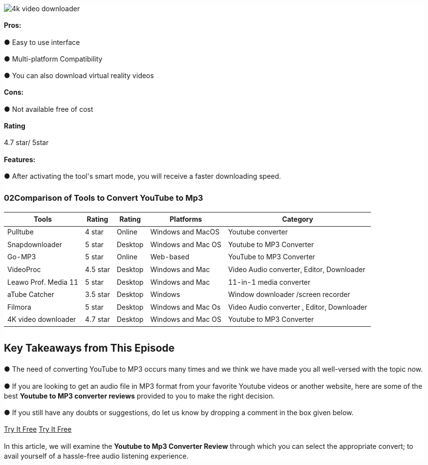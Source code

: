 ![4k video downloader](https://images.wondershare.com/filmora/article-images/2022/01/tips-that-show-anybody-on-youtube-to-mp3-converter-review-7.jpg)

**Pros:**

**●** Easy to use interface

**●** Multi-platform Compatibility

**●** You can also download virtual reality videos

**Cons:**

**●** Not available free of cost

**Rating**

4.7 star/ 5star

**Features:**

**●** After activating the tool's smart mode, you will receive a faster downloading speed.

### 02Comparison of Tools to Convert YouTube to Mp3

| Tools                | Rating   | Rating  | Platforms          | Category                                   |
| -------------------- | -------- | ------- | ------------------ | ------------------------------------------ |
| Pulltube             | 4 star   | Online  | Windows and MacOS  | Youtube converter                          |
| Snapdownloader       | 5 star   | Desktop | Windows and Mac OS | Youtube to MP3 Converter                   |
| Go-MP3               | 5 star   | Online  | Web-based          | YouTube to MP3 Converter                   |
| VideoProc            | 4.5 star | Desktop | Windows and Mac    | Video Audio converter, Editor, Downloader  |
| Leawo Prof. Media 11 | 5 star   | Desktop | Windows and Mac    | 11-in-1 media converter                    |
| aTube Catcher        | 3.5 star | Desktop | Windows            | Window downloader /screen recorder         |
| Filmora              | 5 star   | Desktop | Windows and Mac Os | Video Audio converter , Editor, Downloader |
| 4K video downloader  | 4.7 star | Desktop | Windows and Mac OS | Youtube to MP3 Converter                   |

## Key Takeaways from This Episode

**●** The need of converting YouTube to MP3 occurs many times and we think we have made you all well-versed with the topic now.

**●** If you are looking to get an audio file in MP3 format from your favorite Youtube videos or another website, here are some of the best **Youtube to MP3 converter reviews** provided to you to make the right decision.

**●** If you still have any doubts or suggestions, do let us know by dropping a comment in the box given below.

[Try It Free](https://tools.techidaily.com/wondershare/filmora/download/) [Try It Free](https://tools.techidaily.com/wondershare/filmora/download/)

In this article, we will examine the **Youtube to Mp3 Converter Review** through which you can select the appropriate convert; to avail yourself of a hassle-free audio listening experience.
